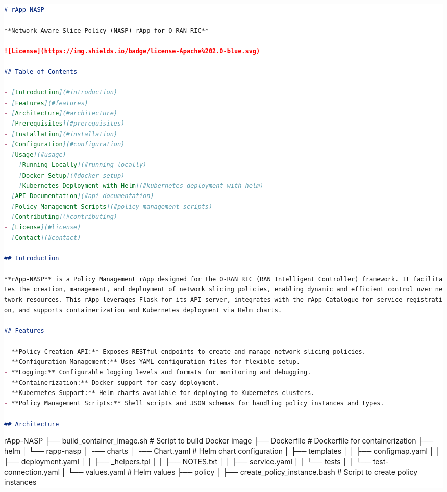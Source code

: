 ```markdown
# rApp-NASP

**Network Aware Slice Policy (NASP) rApp for O-RAN RIC**

![License](https://img.shields.io/badge/license-Apache%202.0-blue.svg)

## Table of Contents

- [Introduction](#introduction)
- [Features](#features)
- [Architecture](#architecture)
- [Prerequisites](#prerequisites)
- [Installation](#installation)
- [Configuration](#configuration)
- [Usage](#usage)
  - [Running Locally](#running-locally)
  - [Docker Setup](#docker-setup)
  - [Kubernetes Deployment with Helm](#kubernetes-deployment-with-helm)
- [API Documentation](#api-documentation)
- [Policy Management Scripts](#policy-management-scripts)
- [Contributing](#contributing)
- [License](#license)
- [Contact](#contact)

## Introduction

**rApp-NASP** is a Policy Management rApp designed for the O-RAN RIC (RAN Intelligent Controller) framework. It facilitates the creation, management, and deployment of network slicing policies, enabling dynamic and efficient control over network resources. This rApp leverages Flask for its API server, integrates with the rApp Catalogue for service registration, and supports containerization and Kubernetes deployment via Helm charts.

## Features

- **Policy Creation API:** Exposes RESTful endpoints to create and manage network slicing policies.
- **Configuration Management:** Uses YAML configuration files for flexible setup.
- **Logging:** Configurable logging levels and formats for monitoring and debugging.
- **Containerization:** Docker support for easy deployment.
- **Kubernetes Support:** Helm charts available for deploying to Kubernetes clusters.
- **Policy Management Scripts:** Shell scripts and JSON schemas for handling policy instances and types.

## Architecture

```
rApp-NASP
├── build_container_image.sh        # Script to build Docker image
├── Dockerfile                      # Dockerfile for containerization
├── helm
│   └── rapp-nasp
│       ├── charts
│       ├── Chart.yaml               # Helm chart configuration
│       ├── templates
│       │   ├── configmap.yaml
│       │   ├── deployment.yaml
│       │   ├── _helpers.tpl
│       │   ├── NOTES.txt
│       │   ├── service.yaml
│       │   └── tests
│       │       └── test-connection.yaml
│       └── values.yaml              # Helm values
├── policy
│   ├── create_policy_instance.bash  # Script to create policy instances